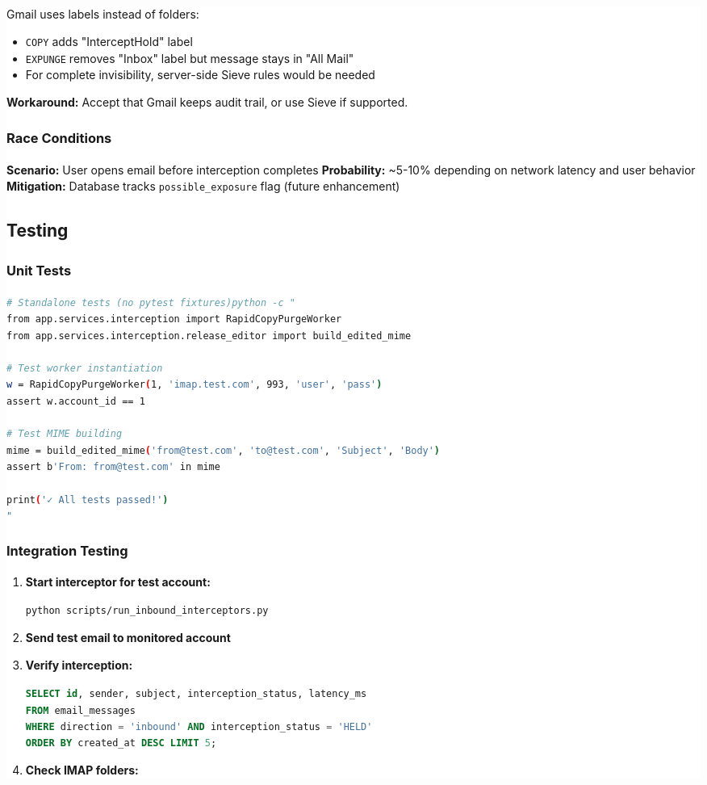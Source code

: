Gmail uses labels instead of folders:

- `COPY` adds "InterceptHold" label
- `EXPUNGE` removes "Inbox" label but message stays in "All Mail"
- For complete invisibility, server-side Sieve rules would be needed

**Workaround:** Accept that Gmail keeps audit trail, or use Sieve if supported.

### Race Conditions

**Scenario:** User opens email before interception completes
**Probability:** ~5-10% depending on network latency and user behavior
**Mitigation:** Database tracks `possible_exposure` flag (future enhancement)

## Testing

### Unit Tests

```bash
# Standalone tests (no pytest fixtures)python -c "
from app.services.interception import RapidCopyPurgeWorker
from app.services.interception.release_editor import build_edited_mime

# Test worker instantiation
w = RapidCopyPurgeWorker(1, 'imap.test.com', 993, 'user', 'pass')
assert w.account_id == 1

# Test MIME building
mime = build_edited_mime('from@test.com', 'to@test.com', 'Subject', 'Body')
assert b'From: from@test.com' in mime

print('✓ All tests passed!')
"
```

### Integration Testing

1. **Start interceptor for test account:**

   ```bash
   python scripts/run_inbound_interceptors.py
   ```

2. **Send test email to monitored account**

3. **Verify interception:**

   ```sql
   SELECT id, sender, subject, interception_status, latency_ms
   FROM email_messages
   WHERE direction = 'inbound' AND interception_status = 'HELD'
   ORDER BY created_at DESC LIMIT 5;
   ```

4. **Check IMAP folders:**
